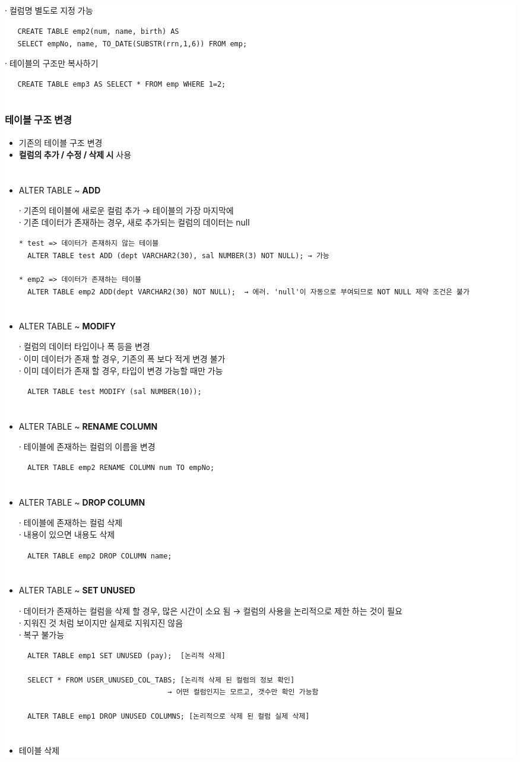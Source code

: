    · 컬럼명 별도로 지정 가능 
   
       CREATE TABLE emp2(num, name, birth) AS 
       SELECT empNo, name, TO_DATE(SUBSTR(rrn,1,6)) FROM emp;   

   · 테이블의 구조만 복사하기 

       CREATE TABLE emp3 AS SELECT * FROM emp WHERE 1=2;	 

#
### 테이블 구조 변경
 - 기존의 테이블 구조 변경
 - **컬럼의 추가 / 수정 / 삭제 시** 사용 
# 
 - ALTER TABLE ~ **ADD** 
 
   · 기존의 테이블에 새로운 컬럼 추가 → 테이블의 가장 마지막에    
   · 기존 데이터가 존재하는 경우, 새로 추가되는 컬럼의 데이터는 null    
   
       * test => 데이터가 존재하지 않는 테이블 
         ALTER TABLE test ADD (dept VARCHAR2(30), sal NUMBER(3) NOT NULL); → 가능 

       * emp2 => 데이터가 존재하는 테이블 
         ALTER TABLE emp2 ADD(dept VARCHAR2(30) NOT NULL);  → 에러. 'null'이 자동으로 부여되므로 NOT NULL 제약 조건은 불가
 #
 - ALTER TABLE ~ **MODIFY**   
 
   · 컬럼의 데이터 타입이나 폭 등을 변경   
   · 이미 데이터가 존재 할 경우, 기존의 폭 보다 적게 변경 불가   
   · 이미 데이터가 존재 할 경우, 타입이 변경 가능할 때만 가능    
    
         ALTER TABLE test MODIFY (sal NUMBER(10));
#	
 - ALTER TABLE ~ **RENAME COLUMN**   
 
   · 테이블에 존재하는 컬럼의 이름을 변경    
   
         ALTER TABLE emp2 RENAME COLUMN num TO empNo;
#   
 - ALTER TABLE ~ **DROP COLUMN**  
 
   · 테이블에 존재하는 컬럼 삭제    
   · 내용이 있으면 내용도 삭제    
   
         ALTER TABLE emp2 DROP COLUMN name;
#	
 - ALTER TABLE ~ **SET UNUSED**    
 
   · 데이터가 존재하는 컬럼을 삭제 할 경우, 많은 시간이 소요 됨 → 컬럼의 사용을 논리적으로 제한 하는 것이 필요    
   · 지워진 것 처럼 보이지만 실제로 지워지진 않음   
   · 복구 불가능    
   
         ALTER TABLE emp1 SET UNUSED (pay);  [논리적 삭제]
	
         SELECT * FROM USER_UNUSED_COL_TABS; [논리적 삭제 된 컬럼의 정보 확인]
	                                      → 어떤 컬럼인지는 모르고, 갯수만 확인 가능함 
	
         ALTER TABLE emp1 DROP UNUSED COLUMNS; [논리적으로 삭제 된 컬럼 실제 삭제] 	
#	
 - 테이블 삭제        
 